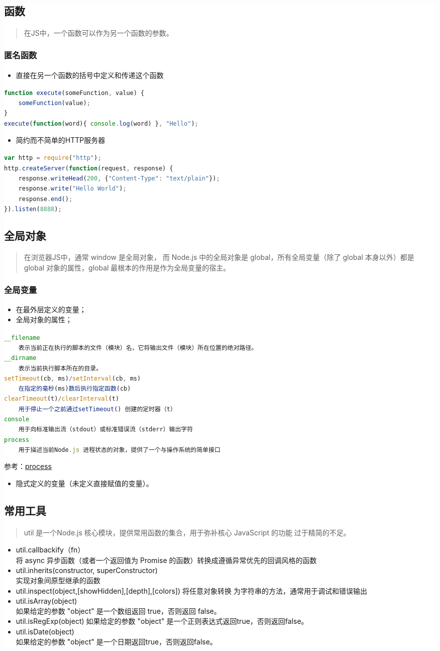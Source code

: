 ## 函数
> 在JS中，一个函数可以作为另一个函数的参数。
### 匿名函数
- 直接在另一个函数的括号中定义和传递这个函数
```js
function execute(someFunction, value) {
    someFunction(value);
}
execute(function(word){ console.log(word) }, "Hello");
```
- 简约而不简单的HTTP服务器
```js
var http = require("http");
http.createServer(function(request, response) {
    response.writeHead(200, {"Content-Type": "text/plain"});
    response.write("Hello World");
    response.end();
}).listen(8888);
```

## 全局对象
> 在浏览器JS中，通常 window 是全局对象， 而 Node.js 中的全局对象是 global，所有全局变量（除了 global 本身以外）都是 global 对象的属性，global 最根本的作用是作为全局变量的宿主。

### 全局变量
- 在最外层定义的变量；
- 全局对象的属性；

```js
__filename 
	表示当前正在执行的脚本的文件（模块）名，它将输出文件（模块）所在位置的绝对路径。
__dirname 
	表示当前执行脚本所在的目录。
setTimeout(cb, ms)/setInterval(cb, ms)	
	在指定的毫秒(ms)数后执行指定函数(cb)
clearTimeout(t)/clearInterval(t) 
	用于停止一个之前通过setTimeout() 创建的定时器（t）
console	
	用于向标准输出流（stdout）或标准错误流（stderr）输出字符
process	
	用于描述当前Node.js 进程状态的对象，提供了一个与操作系统的简单接口
```
参考：[process](https://www.runoob.com/nodejs/nodejs-global-object.html)
- 隐式定义的变量（未定义直接赋值的变量）。

## 常用工具
> util 是一个Node.js 核心模块，提供常用函数的集合，用于弥补核心 JavaScript 的功能 过于精简的不足。

- util.callbackify（fn）	
	将 async 异步函数（或者一个返回值为 Promise 的函数）转换成遵循异常优先的回调风格的函数
- util.inherits(constructor, superConstructor)	
	实现对象间原型继承的函数
- util.inspect(object,[showHidden],[depth],[colors])
	将任意对象转换 为字符串的方法，通常用于调试和错误输出
- util.isArray(object)	
	如果给定的参数 "object" 是一个数组返回 true，否则返回 false。
- util.isRegExp(object)	
	如果给定的参数 "object" 是一个正则表达式返回true，否则返回false。
- util.isDate(object)	
	如果给定的参数 "object" 是一个日期返回true，否则返回false。
